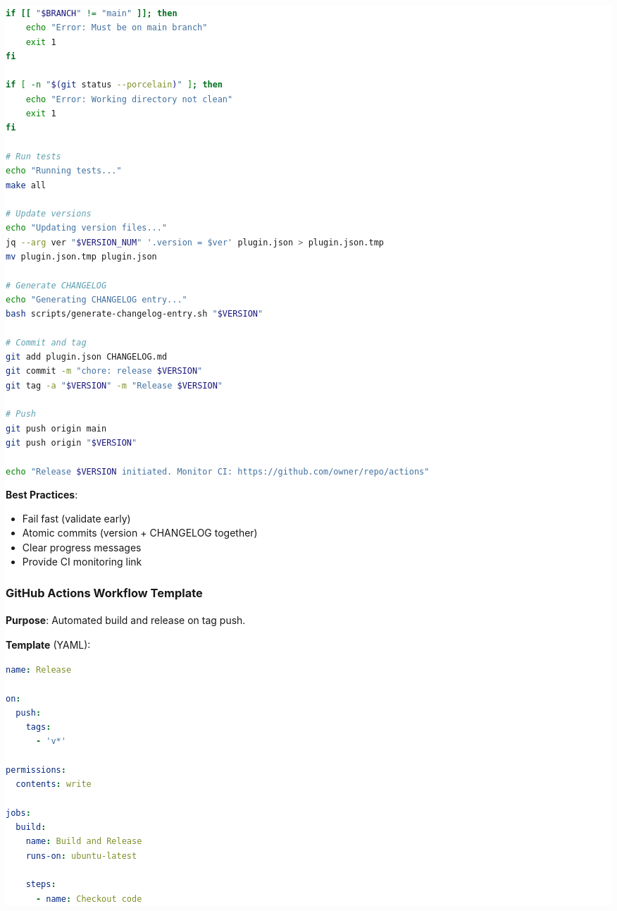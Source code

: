 ```bash
if [[ "$BRANCH" != "main" ]]; then
    echo "Error: Must be on main branch"
    exit 1
fi

if [ -n "$(git status --porcelain)" ]; then
    echo "Error: Working directory not clean"
    exit 1
fi

# Run tests
echo "Running tests..."
make all

# Update versions
echo "Updating version files..."
jq --arg ver "$VERSION_NUM" '.version = $ver' plugin.json > plugin.json.tmp
mv plugin.json.tmp plugin.json

# Generate CHANGELOG
echo "Generating CHANGELOG entry..."
bash scripts/generate-changelog-entry.sh "$VERSION"

# Commit and tag
git add plugin.json CHANGELOG.md
git commit -m "chore: release $VERSION"
git tag -a "$VERSION" -m "Release $VERSION"

# Push
git push origin main
git push origin "$VERSION"

echo "Release $VERSION initiated. Monitor CI: https://github.com/owner/repo/actions"
```

**Best Practices**:
- Fail fast (validate early)
- Atomic commits (version + CHANGELOG together)
- Clear progress messages
- Provide CI monitoring link

### GitHub Actions Workflow Template

**Purpose**: Automated build and release on tag push.

**Template** (YAML):
```yaml
name: Release

on:
  push:
    tags:
      - 'v*'

permissions:
  contents: write

jobs:
  build:
    name: Build and Release
    runs-on: ubuntu-latest

    steps:
      - name: Checkout code
```